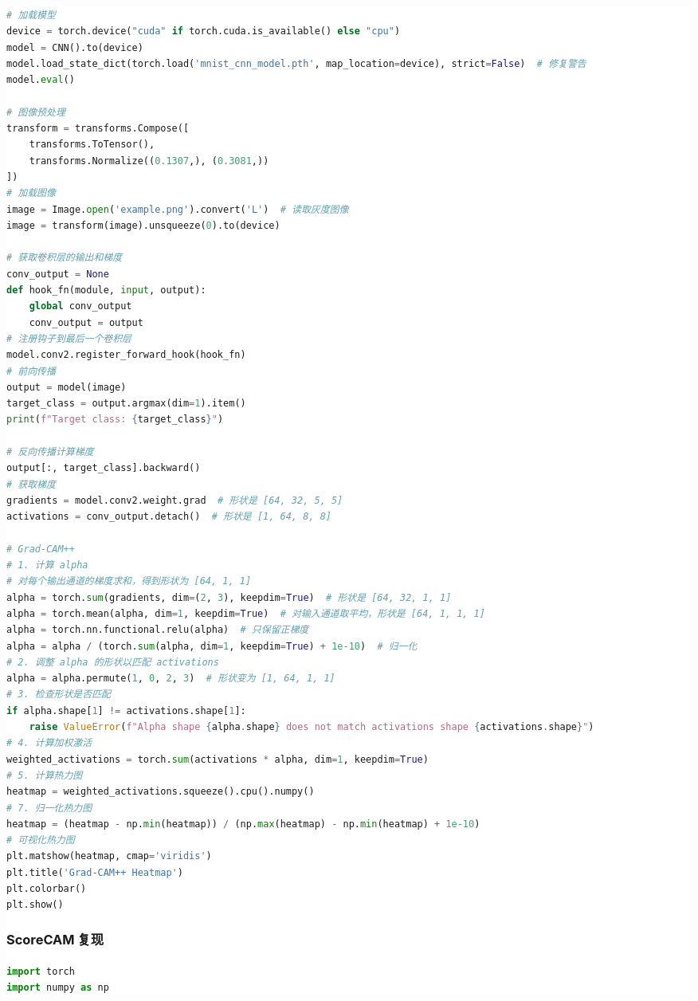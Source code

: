 ```python
# 加载模型
device = torch.device("cuda" if torch.cuda.is_available() else "cpu")
model = CNN().to(device)
model.load_state_dict(torch.load('mnist_cnn_model.pth', map_location=device), strict=False)  # 修复警告
model.eval()

# 图像预处理
transform = transforms.Compose([
    transforms.ToTensor(),
    transforms.Normalize((0.1307,), (0.3081,))
])
# 加载图像
image = Image.open('example.png').convert('L')  # 读取灰度图像
image = transform(image).unsqueeze(0).to(device)

# 获取卷积层的输出和梯度
conv_output = None
def hook_fn(module, input, output):
    global conv_output
    conv_output = output
# 注册钩子到最后一个卷积层
model.conv2.register_forward_hook(hook_fn)
# 前向传播
output = model(image)
target_class = output.argmax(dim=1).item()
print(f"Target class: {target_class}")

# 反向传播计算梯度
output[:, target_class].backward()
# 获取梯度
gradients = model.conv2.weight.grad  # 形状是 [64, 32, 5, 5]
activations = conv_output.detach()  # 形状是 [1, 64, 8, 8]

# Grad-CAM++
# 1. 计算 alpha
# 对每个输出通道的梯度求和，得到形状为 [64, 1, 1]
alpha = torch.sum(gradients, dim=(2, 3), keepdim=True)  # 形状是 [64, 32, 1, 1]
alpha = torch.mean(alpha, dim=1, keepdim=True)  # 对输入通道取平均，形状是 [64, 1, 1, 1]
alpha = torch.nn.functional.relu(alpha)  # 只保留正梯度
alpha = alpha / (torch.sum(alpha, dim=1, keepdim=True) + 1e-10)  # 归一化
# 2. 调整 alpha 的形状以匹配 activations
alpha = alpha.permute(1, 0, 2, 3)  # 形状变为 [1, 64, 1, 1]
# 3. 检查形状是否匹配
if alpha.shape[1] != activations.shape[1]:
    raise ValueError(f"Alpha shape {alpha.shape} does not match activations shape {activations.shape}")
# 4. 计算加权激活
weighted_activations = torch.sum(activations * alpha, dim=1, keepdim=True)
# 5. 计算热力图
heatmap = weighted_activations.squeeze().cpu().numpy()
# 7. 归一化热力图
heatmap = (heatmap - np.min(heatmap)) / (np.max(heatmap) - np.min(heatmap) + 1e-10)
# 可视化热力图
plt.matshow(heatmap, cmap='viridis')
plt.title('Grad-CAM++ Heatmap')
plt.colorbar()
plt.show()
```
### ScoreCAM 复现
```python
import torch
import numpy as np
```